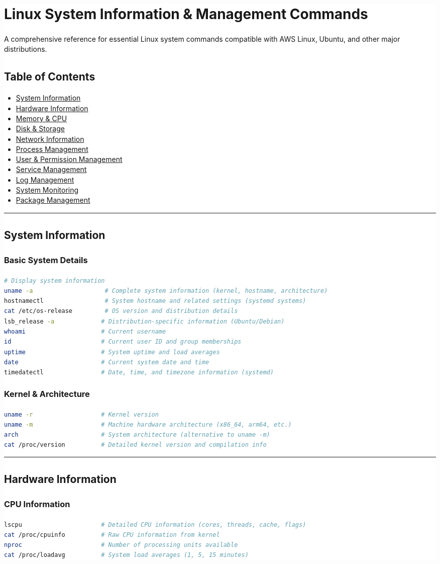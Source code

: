 # Linux System Information & Management Commands

A comprehensive reference for essential Linux system commands compatible with AWS Linux, Ubuntu, and other major distributions.

## Table of Contents
- [System Information](#system-information)
- [Hardware Information](#hardware-information)
- [Memory & CPU](#memory--cpu)
- [Disk & Storage](#disk--storage)
- [Network Information](#network-information)
- [Process Management](#process-management)
- [User & Permission Management](#user--permission-management)
- [Service Management](#service-management)
- [Log Management](#log-management)
- [System Monitoring](#system-monitoring)
- [Package Management](#package-management)

---

## System Information

### Basic System Details
```bash
# Display system information
uname -a                    # Complete system information (kernel, hostname, architecture)
hostnamectl                 # System hostname and related settings (systemd systems)
cat /etc/os-release         # OS version and distribution details
lsb_release -a             # Distribution-specific information (Ubuntu/Debian)
whoami                     # Current username
id                         # Current user ID and group memberships
uptime                     # System uptime and load averages
date                       # Current system date and time
timedatectl                # Date, time, and timezone information (systemd)
```

### Kernel & Architecture
```bash
uname -r                   # Kernel version
uname -m                   # Machine hardware architecture (x86_64, arm64, etc.)
arch                       # System architecture (alternative to uname -m)
cat /proc/version          # Detailed kernel version and compilation info
```

---

## Hardware Information

### CPU Information
```bash
lscpu                      # Detailed CPU information (cores, threads, cache, flags)
cat /proc/cpuinfo          # Raw CPU information from kernel
nproc                      # Number of processing units available
cat /proc/loadavg          # System load averages (1, 5, 15 minutes)
```
